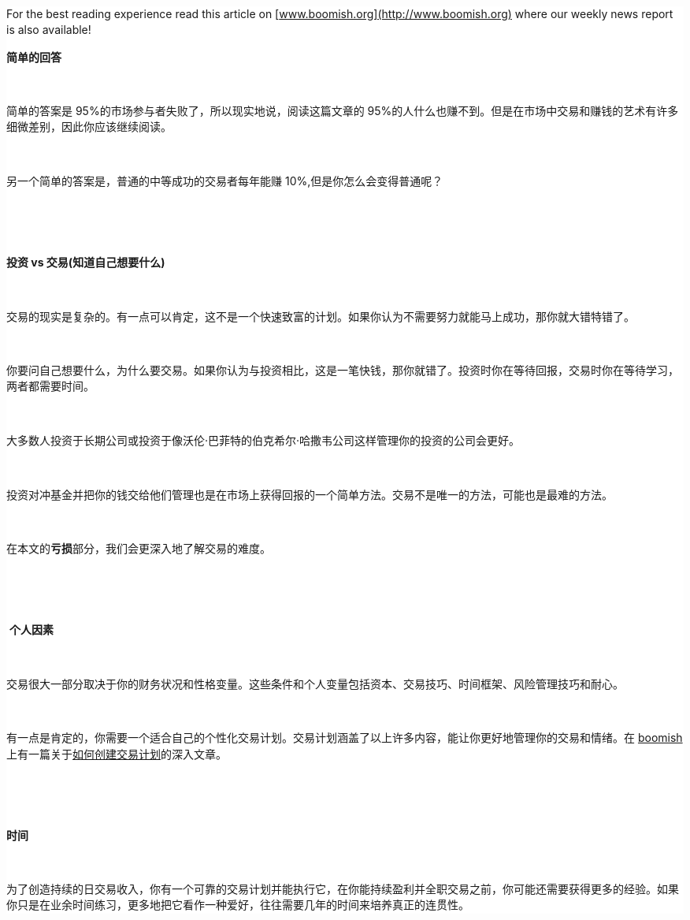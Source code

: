 For the best reading experience read this article on [www.boomish.org](http://www.boomish.org) where our weekly news report is also available!

**简单的回答**

‍

简单的答案是 95%的市场参与者失败了，所以现实地说，阅读这篇文章的 95%的人什么也赚不到。但是在市场中交易和赚钱的艺术有许多细微差别，因此你应该继续阅读。

‍

另一个简单的答案是，普通的中等成功的交易者每年能赚 10%,但是你怎么会变得普通呢？

‍

‍

**投资 vs 交易(知道自己想要什么)**

‍

交易的现实是复杂的。有一点可以肯定，这不是一个快速致富的计划。如果你认为不需要努力就能马上成功，那你就大错特错了。

‍

你要问自己想要什么，为什么要交易。如果你认为与投资相比，这是一笔快钱，那你就错了。投资时你在等待回报，交易时你在等待学习，两者都需要时间。

‍

大多数人投资于长期公司或投资于像沃伦·巴菲特的伯克希尔·哈撒韦公司这样管理你的投资的公司会更好。

‍

投资对冲基金并把你的钱交给他们管理也是在市场上获得回报的一个简单方法。交易不是唯一的方法，可能也是最难的方法。

‍

在本文的**亏损**部分，我们会更深入地了解交易的难度。

‍

‍

‍ **个人因素**

‍

交易很大一部分取决于你的财务状况和性格变量。这些条件和个人变量包括资本、交易技巧、时间框架、风险管理技巧和耐心。

‍

有一点是肯定的，你需要一个适合自己的个性化交易计划。交易计划涵盖了以上许多内容，能让你更好地管理你的交易和情绪。在 [boomish](https://www.boomish.org/) 上有一篇关于[如何创建交易计划](https://www.boomish.org/blogs/how-to-build-a-trading-plan)的深入文章。

‍

‍

**时间**

‍

为了创造持续的日交易收入，你有一个可靠的交易计划并能执行它，在你能持续盈利并全职交易之前，你可能还需要获得更多的经验。如果你只是在业余时间练习，更多地把它看作一种爱好，往往需要几年的时间来培养真正的连贯性。
